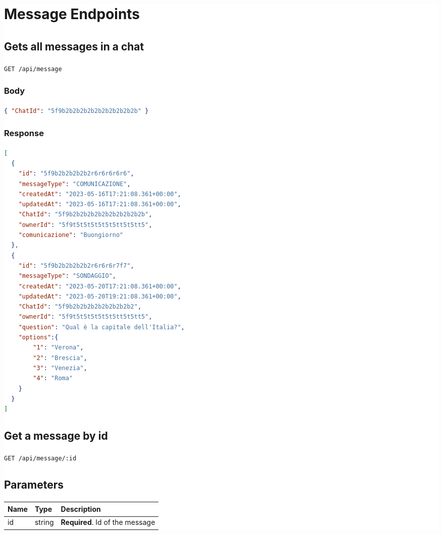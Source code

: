 # Message Endpoints

## Gets all messages in a chat

`GET /api/message`

### Body

```json
{ "ChatId": "5f9b2b2b2b2b2b2b2b2b2b2b" }
```

### Response

```json
[
  {
    "id": "5f9b2b2b2b2b2r6r6r6r6r6",
    "messageType": "COMUNICAZIONE",
    "createdAt": "2023-05-16T17:21:08.361+00:00",
    "updatedAt": "2023-05-16T17:21:08.361+00:00",
    "ChatId": "5f9b2b2b2b2b2b2b2b2b2b2b",
    "ownerId": "5f9t5t5t5t5t5t5tt5t5tt5",
    "comunicazione": "Buongiorno"
  }, 
  {
    "id": "5f9b2b2b2b2b2r6r6r6r7f7",
    "messageType": "SONDAGGIO",
    "createdAt": "2023-05-20T17:21:08.361+00:00",
    "updatedAt": "2023-05-20T19:21:08.361+00:00",
    "ChatId": "5f9b2b2b2b2b2b2b2b2b2",
    "ownerId": "5f9t5t5t5t5t5t5tt5t5tt5",
    "question": "Qual è la capitale dell'Italia?",
    "options":{
        "1": "Verona",
        "2": "Brescia",
        "3": "Venezia",
        "4": "Roma"
    }
  }
]
```
## Get a message by id

`GET /api/message/:id`

## Parameters

| Name | Type   | Description                  |
| :--- | :----- | :--------------------------- |
| id   | string | **Required**. Id of the message |
